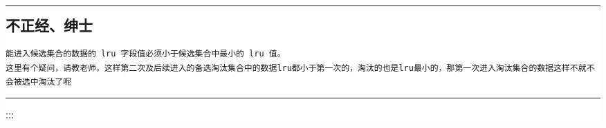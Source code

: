  ----- 
<a style='font-size:1.5em;font-weight:bold'>不正经、绅士</a> 


 ```java 
能进入候选集合的数据的 lru 字段值必须小于候选集合中最小的 lru 值。
这里有个疑问，请教老师，这样第二次及后续进入的备选淘汰集合中的数据lru都小于第一次的，淘汰的也是lru最小的，那第一次进入淘汰集合的数据这样不就不会被选中淘汰了呢
```

 ----- 
:::